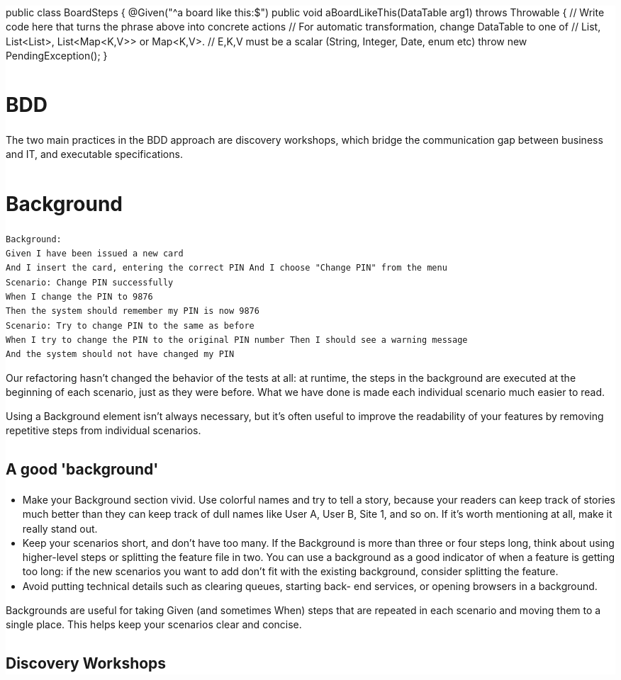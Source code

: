public class BoardSteps {
@Given("^a board like this:$")
public void aBoardLikeThis(DataTable arg1) throws Throwable {
        // Write code here that turns the phrase above into concrete actions
        // For automatic transformation, change DataTable to one of
        // List<YourType>, List<List<E>>, List<Map<K,V>> or Map<K,V>.
        // E,K,V must be a scalar (String, Integer, Date, enum etc)
throw new PendingException(); }


# BDD
The two main practices in the BDD approach are discovery workshops, which bridge the communication gap between business and IT, and executable specifications.

# Background

```gherkin
Background:
Given I have been issued a new card
And I insert the card, entering the correct PIN And I choose "Change PIN" from the menu
Scenario: Change PIN successfully
When I change the PIN to 9876
Then the system should remember my PIN is now 9876
Scenario: Try to change PIN to the same as before
When I try to change the PIN to the original PIN number Then I should see a warning message
And the system should not have changed my PIN
```
Our refactoring hasn’t changed the behavior of the tests at all: at runtime, the steps in the background are executed at the beginning of each scenario, just as they were before. What we have done is made each individual scenario much easier to read.


Using a Background element isn’t always necessary, but it’s often useful to improve the readability of your features by removing repetitive steps from individual scenarios. 

## A good 'background'
- Make your Background section vivid. Use colorful names and try to tell a story, because your readers can keep track of stories much better than they can keep track of dull names like User A, User B, Site 1, and so on. If it’s worth mentioning at all, make it really stand out.
- Keep your scenarios short, and don’t have too many. If the Background is more than three or four steps long, think about using higher-level steps or splitting the feature file in two. You can use a background as a good indicator of when a feature is getting too long: if the new scenarios you want to add don’t fit with the existing background, consider splitting the feature.
- Avoid putting technical details such as clearing queues, starting back- end services, or opening browsers in a background. 

Backgrounds are useful for taking Given (and sometimes When) steps that are repeated in each scenario and moving them to a single place. This helps keep your scenarios clear and concise.

## Discovery Workshops
